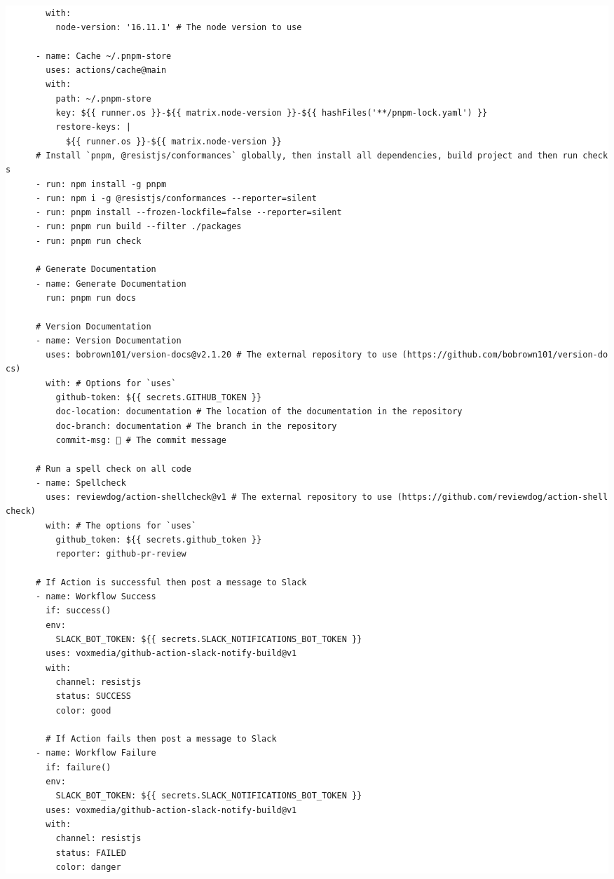 ```yaml=
        with:
          node-version: '16.11.1' # The node version to use

      - name: Cache ~/.pnpm-store
        uses: actions/cache@main
        with:
          path: ~/.pnpm-store
          key: ${{ runner.os }}-${{ matrix.node-version }}-${{ hashFiles('**/pnpm-lock.yaml') }}
          restore-keys: |
            ${{ runner.os }}-${{ matrix.node-version }}
      # Install `pnpm, @resistjs/conformances` globally, then install all dependencies, build project and then run checks
      - run: npm install -g pnpm
      - run: npm i -g @resistjs/conformances --reporter=silent
      - run: pnpm install --frozen-lockfile=false --reporter=silent
      - run: pnpm run build --filter ./packages
      - run: pnpm run check

      # Generate Documentation
      - name: Generate Documentation
        run: pnpm run docs

      # Version Documentation
      - name: Version Documentation
        uses: bobrown101/version-docs@v2.1.20 # The external repository to use (https://github.com/bobrown101/version-docs)
        with: # Options for `uses`
          github-token: ${{ secrets.GITHUB_TOKEN }}
          doc-location: documentation # The location of the documentation in the repository
          doc-branch: documentation # The branch in the repository
          commit-msg: 🌻 # The commit message

      # Run a spell check on all code
      - name: Spellcheck
        uses: reviewdog/action-shellcheck@v1 # The external repository to use (https://github.com/reviewdog/action-shellcheck)
        with: # The options for `uses`
          github_token: ${{ secrets.github_token }}
          reporter: github-pr-review

      # If Action is successful then post a message to Slack
      - name: Workflow Success
        if: success()
        env:
          SLACK_BOT_TOKEN: ${{ secrets.SLACK_NOTIFICATIONS_BOT_TOKEN }}
        uses: voxmedia/github-action-slack-notify-build@v1
        with:
          channel: resistjs
          status: SUCCESS
          color: good

        # If Action fails then post a message to Slack
      - name: Workflow Failure
        if: failure()
        env:
          SLACK_BOT_TOKEN: ${{ secrets.SLACK_NOTIFICATIONS_BOT_TOKEN }}
        uses: voxmedia/github-action-slack-notify-build@v1
        with:
          channel: resistjs
          status: FAILED
          color: danger
```
